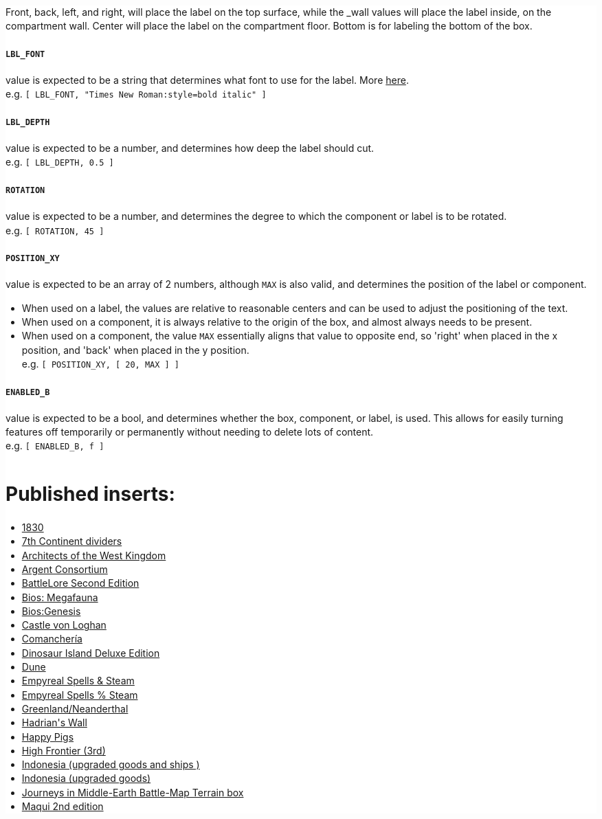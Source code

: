 Front, back, left, and right, will place the label on the top surface, while the _wall values will place the label inside, on the compartment wall. Center will place the label on the compartment floor. Bottom is for labeling the bottom of the box.

#### `LBL_FONT`
value is expected to be a string that determines what font to use for the label. More [here](https://en.wikibooks.org/wiki/OpenSCAD_User_Manual/Text#Using_Fonts_&_Styles).  
e.g. `[ LBL_FONT, "Times New Roman:style=bold italic" ]`

#### `LBL_DEPTH`
value is expected to be a number, and determines how deep the label should cut.  
e.g. `[ LBL_DEPTH, 0.5 ]`

#### `ROTATION`
value is expected to be a number, and determines the degree to which the component or label is to be rotated.  
e.g. `[ ROTATION, 45 ]`

#### `POSITION_XY`
value is expected to be an array of 2 numbers, although `MAX` is also valid, and determines the position of the label or component. 
- When used on a label, the values are relative to reasonable centers and can be used to adjust the positioning of the text.
- When used on a component, it is always relative to the origin of the box, and almost always needs to be present.
- When used on a component, the value `MAX` essentially aligns that value to opposite end, so 'right' when placed in the x position, and 'back' when placed in the y position.  
e.g. `[ POSITION_XY, [ 20, MAX ] ]`

#### `ENABLED_B`
value is expected to be a bool, and determines whether the box, component, or label, is used. This allows for easily turning features off temporarily or permanently without needing to delete lots of content.  
e.g. `[ ENABLED_B, f ]`


# Published inserts:


- [1830]( https://www.thingiverse.com/thing:3499314)
- [7th Continent dividers]( https://www.thingiverse.com/thing:4223923)
- [Architects of the West Kingdom](https://www.thingiverse.com/thing:3937497)
- [Argent Consortium](https://www.thingiverse.com/thing:4549937)
- [BattleLore Second Edition](https://www.printables.com/model/60472-battlelore-second-edition-insert)
- [Bios: Megafauna](https://www.thingiverse.com/thing:3493660)
- [Bios:Genesis](https://www.thingiverse.com/thing:3452368)
- [Castle von Loghan](https://www.printables.com/model/233659-insert-for-castle-von-loghan)
- [Comanchería]( https://www.thingiverse.com/thing:4187266)
- [Dinosaur Island Deluxe Edition](https://www.thingiverse.com/thing:4015696)
- [Dune]( https://www.thingiverse.com/thing:4403586 )
- [Empyreal Spells & Steam]( https://www.thingiverse.com/thing:4554217 )
- [Empyreal Spells % Steam](https://www.thingiverse.com/thing:4554217)
- [Greenland/Neanderthal]( https://www.thingiverse.com/thing:3469793)
- [Hadrian's Wall](https://www.printables.com/model/90472-insert-for-hadrians-wall-board-game)
- [Happy Pigs](https://www.thingiverse.com/thing:4031037)
- [High Frontier (3rd)]( https://www.thingiverse.com/thing:3482341)
- [Indonesia (upgraded goods and ships )]( https://www.thingiverse.com/thing:3454636)
- [Indonesia (upgraded goods)]( https://www.thingiverse.com/thing:3446879)
- [Journeys in Middle-Earth Battle-Map Terrain box](https://www.printables.com/model/60425-journeys-in-middle-earth-battle-map-terrain-stuff)
- [Maqui 2nd edition](https://www.printables.com/model/90469-insert-for-maqui-board-game-2nd-printing)